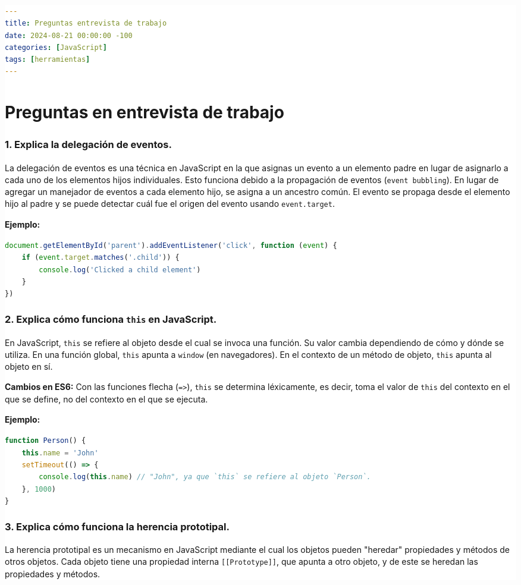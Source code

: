 ```yaml
---
title: Preguntas entrevista de trabajo
date: 2024-08-21 00:00:00 -100
categories: [JavaScript]
tags: [herramientas]
---
```


# Preguntas en entrevista de trabajo

### 1. Explica la delegación de eventos.

La delegación de eventos es una técnica en JavaScript en la que asignas un evento a un elemento padre en lugar de asignarlo a cada uno de los elementos hijos individuales. Esto funciona debido a la propagación de eventos (`event bubbling`). En lugar de agregar un manejador de eventos a cada elemento hijo, se asigna a un ancestro común. El evento se propaga desde el elemento hijo al padre y se puede detectar cuál fue el origen del evento usando `event.target`.

**Ejemplo:**

```javascript
document.getElementById('parent').addEventListener('click', function (event) {
    if (event.target.matches('.child')) {
        console.log('Clicked a child element')
    }
})
```

### 2. Explica cómo funciona `this` en JavaScript.

En JavaScript, `this` se refiere al objeto desde el cual se invoca una función. Su valor cambia dependiendo de cómo y dónde se utiliza. En una función global, `this` apunta a `window` (en navegadores). En el contexto de un método de objeto, `this` apunta al objeto en sí.

**Cambios en ES6:** Con las funciones flecha (`=>`), `this` se determina léxicamente, es decir, toma el valor de `this` del contexto en el que se define, no del contexto en el que se ejecuta.

**Ejemplo:**

```javascript
function Person() {
    this.name = 'John'
    setTimeout(() => {
        console.log(this.name) // "John", ya que `this` se refiere al objeto `Person`.
    }, 1000)
}
```

### 3. Explica cómo funciona la herencia prototipal.

La herencia prototipal es un mecanismo en JavaScript mediante el cual los objetos pueden "heredar" propiedades y métodos de otros objetos. Cada objeto tiene una propiedad interna `[[Prototype]]`, que apunta a otro objeto, y de este se heredan las propiedades y métodos.
